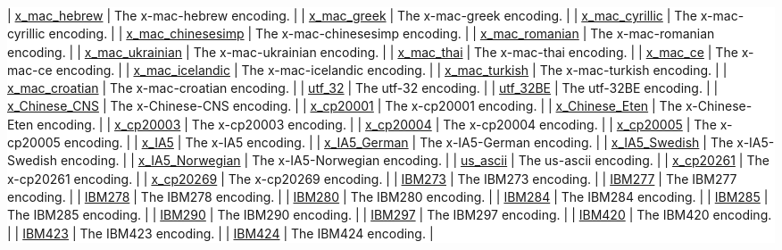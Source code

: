 | [x_mac_hebrew](#x-mac-hebrew) | The x-mac-hebrew encoding. |
| [x_mac_greek](#x-mac-greek) | The x-mac-greek encoding. |
| [x_mac_cyrillic](#x-mac-cyrillic) | The x-mac-cyrillic encoding. |
| [x_mac_chinesesimp](#x-mac-chinesesimp) | The x-mac-chinesesimp encoding. |
| [x_mac_romanian](#x-mac-romanian) | The x-mac-romanian encoding. |
| [x_mac_ukrainian](#x-mac-ukrainian) | The x-mac-ukrainian encoding. |
| [x_mac_thai](#x-mac-thai) | The x-mac-thai encoding. |
| [x_mac_ce](#x-mac-ce) | The x-mac-ce encoding. |
| [x_mac_icelandic](#x-mac-icelandic) | The x-mac-icelandic encoding. |
| [x_mac_turkish](#x-mac-turkish) | The x-mac-turkish encoding. |
| [x_mac_croatian](#x-mac-croatian) | The x-mac-croatian encoding. |
| [utf_32](#utf-32) | The utf-32 encoding. |
| [utf_32BE](#utf-32BE) | The utf-32BE encoding. |
| [x_Chinese_CNS](#x-Chinese-CNS) | The x-Chinese-CNS encoding. |
| [x_cp20001](#x-cp20001) | The x-cp20001 encoding. |
| [x_Chinese_Eten](#x-Chinese-Eten) | The x-Chinese-Eten encoding. |
| [x_cp20003](#x-cp20003) | The x-cp20003 encoding. |
| [x_cp20004](#x-cp20004) | The x-cp20004 encoding. |
| [x_cp20005](#x-cp20005) | The x-cp20005 encoding. |
| [x_IA5](#x-IA5) | The x-IA5 encoding. |
| [x_IA5_German](#x-IA5-German) | The x-IA5-German encoding. |
| [x_IA5_Swedish](#x-IA5-Swedish) | The x-IA5-Swedish encoding. |
| [x_IA5_Norwegian](#x-IA5-Norwegian) | The x-IA5-Norwegian encoding. |
| [us_ascii](#us-ascii) | The us-ascii encoding. |
| [x_cp20261](#x-cp20261) | The x-cp20261 encoding. |
| [x_cp20269](#x-cp20269) | The x-cp20269 encoding. |
| [IBM273](#IBM273) | The IBM273 encoding. |
| [IBM277](#IBM277) | The IBM277 encoding. |
| [IBM278](#IBM278) | The IBM278 encoding. |
| [IBM280](#IBM280) | The IBM280 encoding. |
| [IBM284](#IBM284) | The IBM284 encoding. |
| [IBM285](#IBM285) | The IBM285 encoding. |
| [IBM290](#IBM290) | The IBM290 encoding. |
| [IBM297](#IBM297) | The IBM297 encoding. |
| [IBM420](#IBM420) | The IBM420 encoding. |
| [IBM423](#IBM423) | The IBM423 encoding. |
| [IBM424](#IBM424) | The IBM424 encoding. |